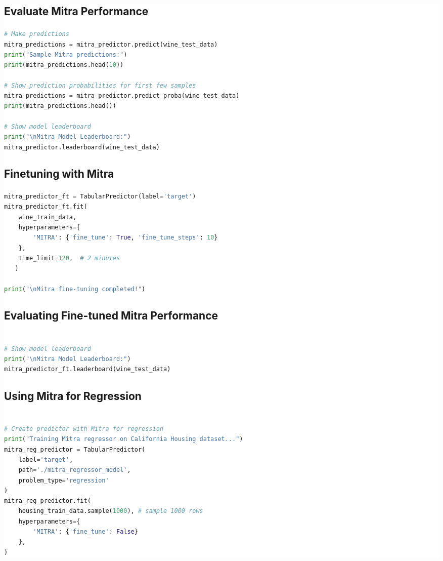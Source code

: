 ## Evaluate Mitra Performance


```python
# Make predictions
mitra_predictions = mitra_predictor.predict(wine_test_data)
print("Sample Mitra predictions:")
print(mitra_predictions.head(10))

# Show prediction probabilities for first few samples
mitra_predictions = mitra_predictor.predict_proba(wine_test_data)
print(mitra_predictions.head())

# Show model leaderboard
print("\nMitra Model Leaderboard:")
mitra_predictor.leaderboard(wine_test_data)

```

## Finetuning with Mitra


```python
mitra_predictor_ft = TabularPredictor(label='target')
mitra_predictor_ft.fit(
    wine_train_data,
    hyperparameters={
        'MITRA': {'fine_tune': True, 'fine_tune_steps': 10}
    },
    time_limit=120,  # 2 minutes
   )

print("\nMitra fine-tuning completed!")
```

## Evaluating Fine-tuned Mitra Performance


```python

# Show model leaderboard
print("\nMitra Model Leaderboard:")
mitra_predictor_ft.leaderboard(wine_test_data)

```

## Using Mitra for Regression


```python

# Create predictor with Mitra for regression
print("Training Mitra regressor on California Housing dataset...")
mitra_reg_predictor = TabularPredictor(
    label='target',
    path='./mitra_regressor_model',
    problem_type='regression'
)
mitra_reg_predictor.fit(
    housing_train_data.sample(1000), # sample 1000 rows
    hyperparameters={
        'MITRA': {'fine_tune': False}
    },
)

```